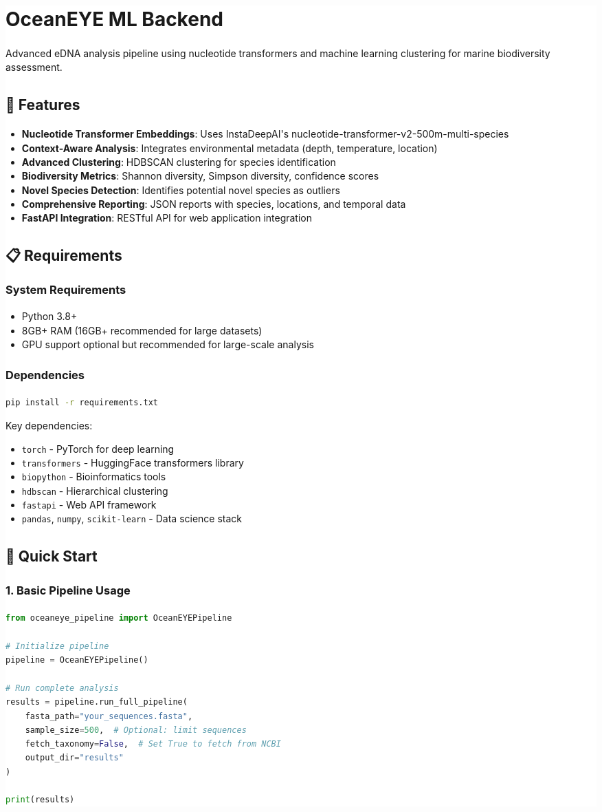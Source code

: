 # OceanEYE ML Backend

Advanced eDNA analysis pipeline using nucleotide transformers and machine learning clustering for marine biodiversity assessment.

## 🧬 Features

- **Nucleotide Transformer Embeddings**: Uses InstaDeepAI's nucleotide-transformer-v2-500m-multi-species
- **Context-Aware Analysis**: Integrates environmental metadata (depth, temperature, location)
- **Advanced Clustering**: HDBSCAN clustering for species identification
- **Biodiversity Metrics**: Shannon diversity, Simpson diversity, confidence scores
- **Novel Species Detection**: Identifies potential novel species as outliers
- **Comprehensive Reporting**: JSON reports with species, locations, and temporal data
- **FastAPI Integration**: RESTful API for web application integration

## 📋 Requirements

### System Requirements
- Python 3.8+
- 8GB+ RAM (16GB+ recommended for large datasets)
- GPU support optional but recommended for large-scale analysis

### Dependencies
```bash
pip install -r requirements.txt
```

Key dependencies:
- `torch` - PyTorch for deep learning
- `transformers` - HuggingFace transformers library
- `biopython` - Bioinformatics tools
- `hdbscan` - Hierarchical clustering
- `fastapi` - Web API framework
- `pandas`, `numpy`, `scikit-learn` - Data science stack

## 🚀 Quick Start

### 1. Basic Pipeline Usage

```python
from oceaneye_pipeline import OceanEYEPipeline

# Initialize pipeline
pipeline = OceanEYEPipeline()

# Run complete analysis
results = pipeline.run_full_pipeline(
    fasta_path="your_sequences.fasta",
    sample_size=500,  # Optional: limit sequences
    fetch_taxonomy=False,  # Set True to fetch from NCBI
    output_dir="results"
)

print(results)
```
